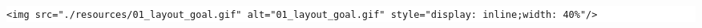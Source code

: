     <img src="./resources/01_layout_goal.gif" alt="01_layout_goal.gif" style="display: inline;width: 40%"/>
</figure>

